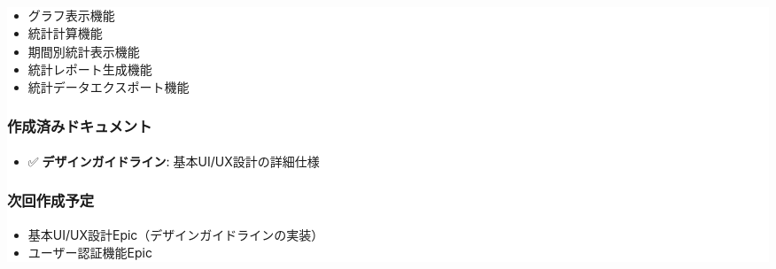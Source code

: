   - グラフ表示機能
  - 統計計算機能
  - 期間別統計表示機能
  - 統計レポート生成機能
  - 統計データエクスポート機能

### 作成済みドキュメント
- ✅ **デザインガイドライン**: 基本UI/UX設計の詳細仕様

### 次回作成予定
- 基本UI/UX設計Epic（デザインガイドラインの実装）
- ユーザー認証機能Epic 